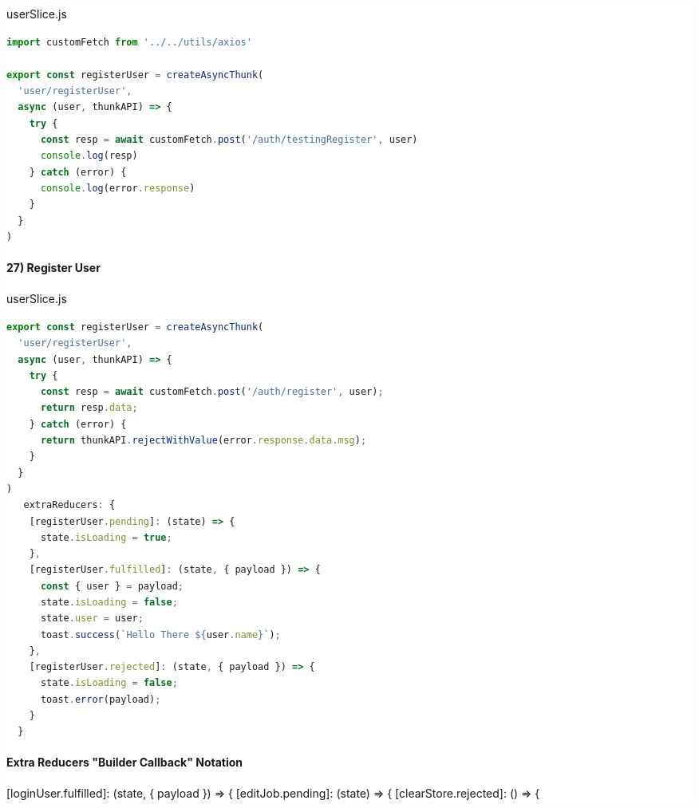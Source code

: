 userSlice.js

```js
import customFetch from '../../utils/axios'

export const registerUser = createAsyncThunk(
  'user/registerUser',
  async (user, thunkAPI) => {
    try {
      const resp = await customFetch.post('/auth/testingRegister', user)
      console.log(resp)
    } catch (error) {
      console.log(error.response)
    }
  }
)
```

#### 27) Register User

userSlice.js

```js
export const registerUser = createAsyncThunk(
  'user/registerUser',
  async (user, thunkAPI) => {
    try {
      const resp = await customFetch.post('/auth/register', user);
      return resp.data;
    } catch (error) {
      return thunkAPI.rejectWithValue(error.response.data.msg);
    }
  }
)
   extraReducers: {
    [registerUser.pending]: (state) => {
      state.isLoading = true;
    },
    [registerUser.fulfilled]: (state, { payload }) => {
      const { user } = payload;
      state.isLoading = false;
      state.user = user;
      toast.success(`Hello There ${user.name}`);
    },
    [registerUser.rejected]: (state, { payload }) => {
      state.isLoading = false;
      toast.error(payload);
    }
  }

```

#### Extra Reducers "Builder Callback" Notation


[loginUser.fulfilled]: (state, { payload }) => {
  [editJob.pending]: (state) => {
  [clearStore.rejected]: () => {
